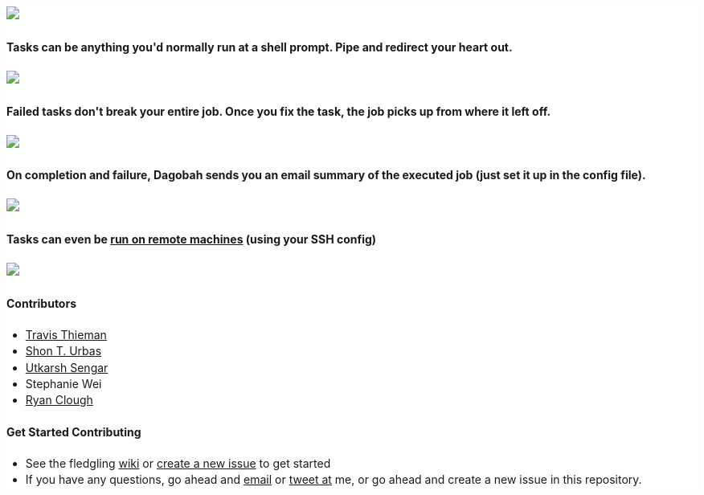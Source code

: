 <img src="http://i.imgur.com/PjPQedn.png" height="400">

#### Tasks can be anything you'd normally run at a shell prompt. Pipe and redirect your heart out.

<img src="http://i.imgur.com/mWuQopx.png" height="400">

#### Failed tasks don't break your entire job. Once you fix the task, the job picks up from where it left off.

<img src="http://i.imgur.com/u2vDre2.png" height="400">

#### On completion and failure, Dagobah sends you an email summary of the executed job (just set it up in the config file).

<img src="http://i.imgur.com/yN6LUUZ.png" height="400">

#### Tasks can even be [run on remote machines](https://github.com/thieman/dagobah/wiki/Adding-and-using-remote-hosts-in-Dagobah) (using your SSH config)
<img src="http://i.imgur.com/3sNjJiz.png" height="200">

#### Contributors

 * [Travis Thieman](https://twitter.com/thieman)
 * [Shon T. Urbas](https://github.com/surbas)
 * [Utkarsh Sengar](https://twitter.com/utsengar)
 * Stephanie Wei
 * [Ryan Clough](https://github.com/rclough)

#### Get Started Contributing

 * See the fledgling [wiki](../../wiki) or [create a new issue](../../issues) to get started
 * If you have any questions, go ahead and [email](mailto:travis.thieman@gmail.com) or [tweet at](https://twitter.com/thieman) me, or go ahead and create a new issue in this repository.
